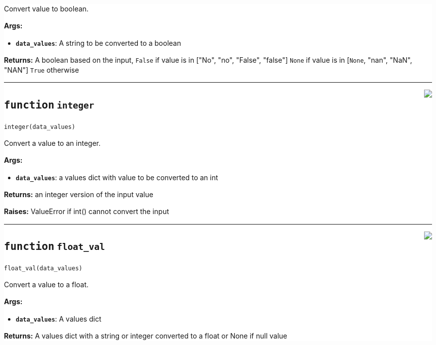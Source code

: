 Convert value to boolean. 



**Args:**
 
 - <b>`data_values`</b>:  A string to be converted to a boolean 



**Returns:**
 A boolean based on the input, `False` if value is in ["No", "no", "False", "false"] `None` if value is in [`None`, "nan", "NaN", "NAN"] `True` otherwise 


---

<a href="https://github.com/CanDIG/clinical_ETL_code/blob/main/mappings.py#L211"><img align="right" style="float:right;" src="https://img.shields.io/badge/-source-cccccc?style=flat-square"></a>

## <kbd>function</kbd> `integer`

```python
integer(data_values)
```

Convert a value to an integer. 



**Args:**
 
 - <b>`data_values`</b>:  a values dict with value to be converted to an int 

**Returns:**
 an integer version of the input value 

**Raises:**
 ValueError if int() cannot convert the input 


---

<a href="https://github.com/CanDIG/clinical_ETL_code/blob/main/mappings.py#L231"><img align="right" style="float:right;" src="https://img.shields.io/badge/-source-cccccc?style=flat-square"></a>

## <kbd>function</kbd> `float_val`

```python
float_val(data_values)
```

Convert a value to a float. 



**Args:**
 
 - <b>`data_values`</b>:  A values dict 



**Returns:**
 A values dict with a string or integer converted to a float or None if null value 
